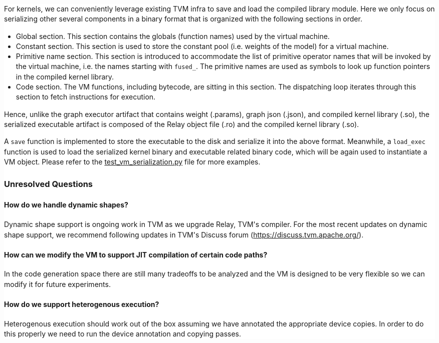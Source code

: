 For kernels, we can conveniently leverage existing TVM infra to save and
load the compiled library module. Here we only focus on serializing
other several components in a binary format that is organized with the
following sections in order.

-   Global section. This section contains the globals (function names)
    used by the virtual machine.
-   Constant section. This section is used to store the constant pool
    (i.e. weights of the model) for a virtual machine.
-   Primitive name section. This section is introduced to accommodate
    the list of primitive operator names that will be invoked by the
    virtual machine, i.e. the names starting with `fused_`. The
    primitive names are used as symbols to look up function pointers in
    the compiled kernel library.
-   Code section. The VM functions, including bytecode, are sitting in
    this section. The dispatching loop iterates through this section to
    fetch instructions for execution.

Hence, unlike the graph executor artifact that contains weight
(.params), graph json (.json), and compiled kernel library (.so), the
serialized executable artifact is composed of the Relay object file
(.ro) and the compiled kernel library (.so).

A `save` function is implemented to store the executable to the disk and
serialize it into the above format. Meanwhile, a `load_exec` function is
used to load the serialized kernel binary and executable related binary
code, which will be again used to instantiate a VM object. Please refer
to the
[test_vm_serialization.py](https://github.com/apache/tvm/blob/main/tests/python/relay/test_vm_serialization.py)
file for more examples.

### Unresolved Questions

#### How do we handle dynamic shapes?

Dynamic shape support is ongoing work in TVM as we upgrade Relay, TVM\'s
compiler. For the most recent updates on dynamic shape support, we
recommend following updates in TVM\'s Discuss forum
(<https://discuss.tvm.apache.org/>).

#### How can we modify the VM to support JIT compilation of certain code paths?

In the code generation space there are still many tradeoffs to be
analyzed and the VM is designed to be very flexible so we can modify it
for future experiments.

#### How do we support heterogenous execution?

Heterogenous execution should work out of the box assuming we have
annotated the appropriate device copies. In order to do this properly we
need to run the device annotation and copying passes.
